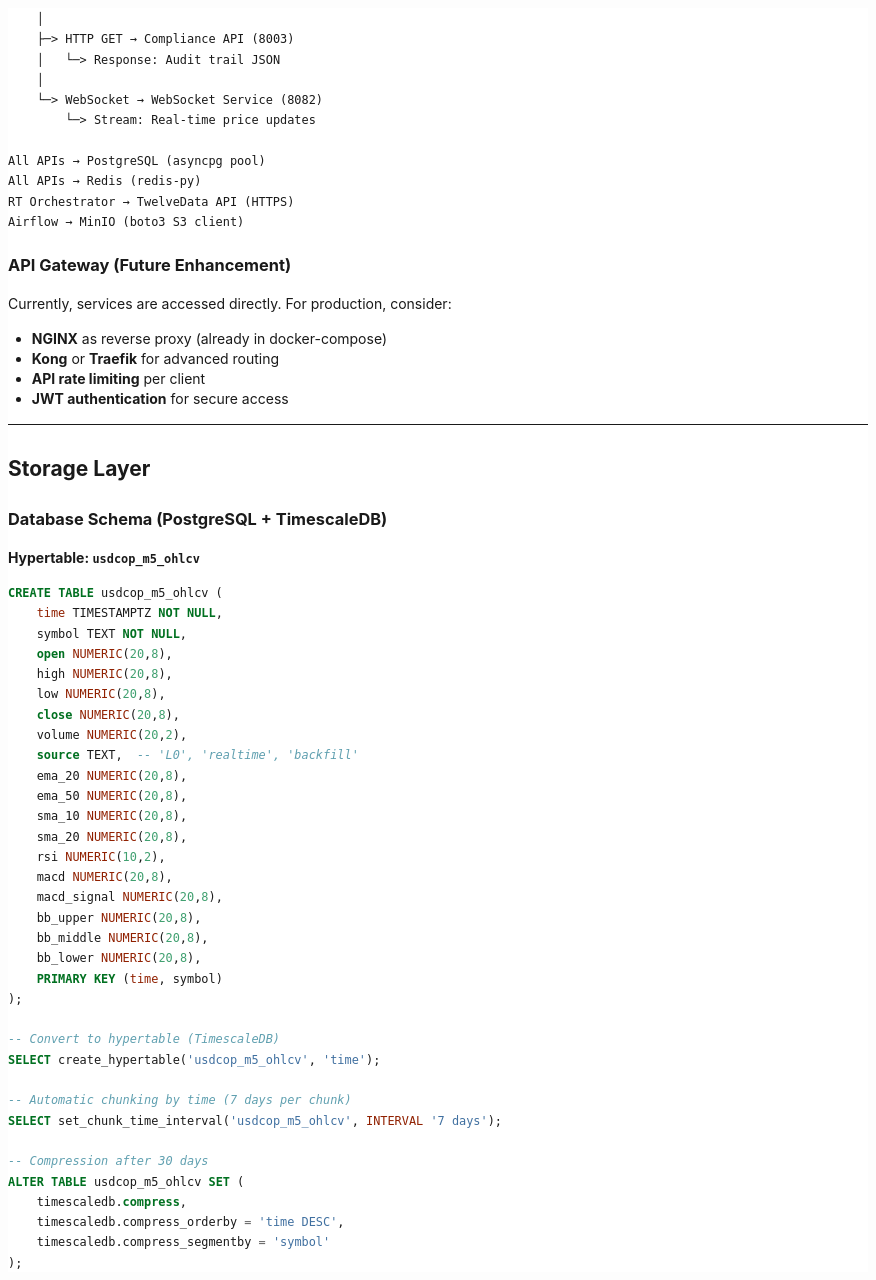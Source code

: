 ```
    │
    ├─> HTTP GET → Compliance API (8003)
    │   └─> Response: Audit trail JSON
    │
    └─> WebSocket → WebSocket Service (8082)
        └─> Stream: Real-time price updates

All APIs → PostgreSQL (asyncpg pool)
All APIs → Redis (redis-py)
RT Orchestrator → TwelveData API (HTTPS)
Airflow → MinIO (boto3 S3 client)
```

### API Gateway (Future Enhancement)

Currently, services are accessed directly. For production, consider:
- **NGINX** as reverse proxy (already in docker-compose)
- **Kong** or **Traefik** for advanced routing
- **API rate limiting** per client
- **JWT authentication** for secure access

---

## Storage Layer

### Database Schema (PostgreSQL + TimescaleDB)

**Hypertable: `usdcop_m5_ohlcv`**
```sql
CREATE TABLE usdcop_m5_ohlcv (
    time TIMESTAMPTZ NOT NULL,
    symbol TEXT NOT NULL,
    open NUMERIC(20,8),
    high NUMERIC(20,8),
    low NUMERIC(20,8),
    close NUMERIC(20,8),
    volume NUMERIC(20,2),
    source TEXT,  -- 'L0', 'realtime', 'backfill'
    ema_20 NUMERIC(20,8),
    ema_50 NUMERIC(20,8),
    sma_10 NUMERIC(20,8),
    sma_20 NUMERIC(20,8),
    rsi NUMERIC(10,2),
    macd NUMERIC(20,8),
    macd_signal NUMERIC(20,8),
    bb_upper NUMERIC(20,8),
    bb_middle NUMERIC(20,8),
    bb_lower NUMERIC(20,8),
    PRIMARY KEY (time, symbol)
);

-- Convert to hypertable (TimescaleDB)
SELECT create_hypertable('usdcop_m5_ohlcv', 'time');

-- Automatic chunking by time (7 days per chunk)
SELECT set_chunk_time_interval('usdcop_m5_ohlcv', INTERVAL '7 days');

-- Compression after 30 days
ALTER TABLE usdcop_m5_ohlcv SET (
    timescaledb.compress,
    timescaledb.compress_orderby = 'time DESC',
    timescaledb.compress_segmentby = 'symbol'
);
```